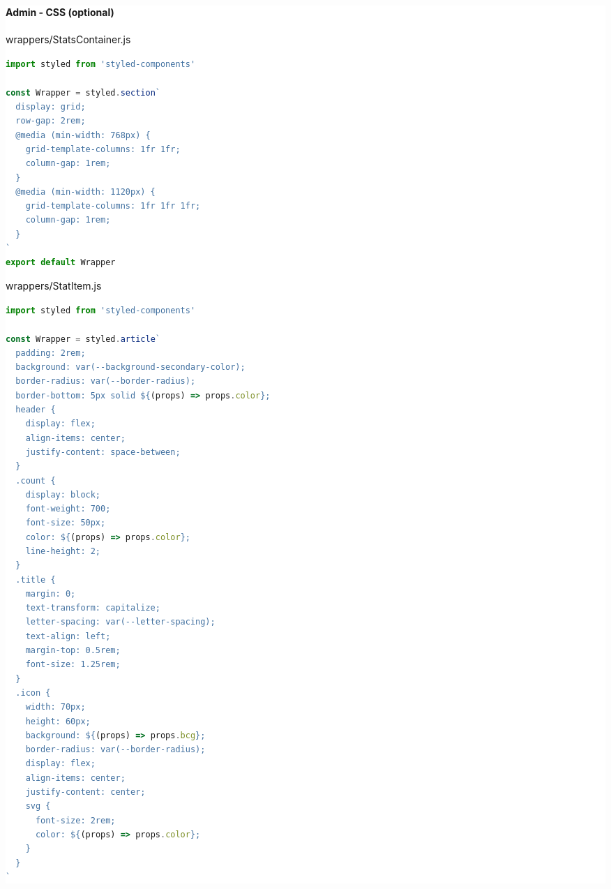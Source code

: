 #### Admin - CSS (optional)

wrappers/StatsContainer.js

```js
import styled from 'styled-components'

const Wrapper = styled.section`
  display: grid;
  row-gap: 2rem;
  @media (min-width: 768px) {
    grid-template-columns: 1fr 1fr;
    column-gap: 1rem;
  }
  @media (min-width: 1120px) {
    grid-template-columns: 1fr 1fr 1fr;
    column-gap: 1rem;
  }
`
export default Wrapper
```

wrappers/StatItem.js

```js
import styled from 'styled-components'

const Wrapper = styled.article`
  padding: 2rem;
  background: var(--background-secondary-color);
  border-radius: var(--border-radius);
  border-bottom: 5px solid ${(props) => props.color};
  header {
    display: flex;
    align-items: center;
    justify-content: space-between;
  }
  .count {
    display: block;
    font-weight: 700;
    font-size: 50px;
    color: ${(props) => props.color};
    line-height: 2;
  }
  .title {
    margin: 0;
    text-transform: capitalize;
    letter-spacing: var(--letter-spacing);
    text-align: left;
    margin-top: 0.5rem;
    font-size: 1.25rem;
  }
  .icon {
    width: 70px;
    height: 60px;
    background: ${(props) => props.bcg};
    border-radius: var(--border-radius);
    display: flex;
    align-items: center;
    justify-content: center;
    svg {
      font-size: 2rem;
      color: ${(props) => props.color};
    }
  }
`
```
